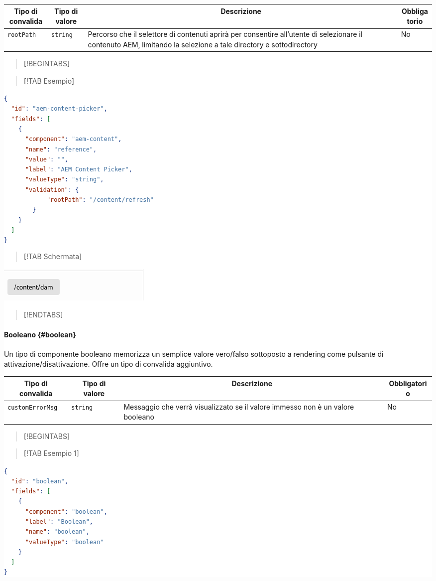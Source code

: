| Tipo di convalida | Tipo di valore | Descrizione | Obbligatorio |
|---|---|---|---|
| `rootPath` | `string` | Percorso che il selettore di contenuti aprirà per consentire all’utente di selezionare il contenuto AEM, limitando la selezione a tale directory e sottodirectory | No |

>[!BEGINTABS]

>[!TAB Esempio]

```json
{
  "id": "aem-content-picker",
  "fields": [
    {
      "component": "aem-content",
      "name": "reference",
      "value": "",
      "label": "AEM Content Picker",
      "valueType": "string",
      "validation": {
            "rootPath": "/content/refresh"
        }
    }
  ]
}
```

>[!TAB Schermata]

![Schermata del tipo di componente contenuto AEM](assets/component-types/aem-content-picker.png)

>[!ENDTABS]

#### Booleano {#boolean}

Un tipo di componente booleano memorizza un semplice valore vero/falso sottoposto a rendering come pulsante di attivazione/disattivazione. Offre un tipo di convalida aggiuntivo.

| Tipo di convalida | Tipo di valore | Descrizione | Obbligatorio |
|---|---|---|---|
| `customErrorMsg` | `string` | Messaggio che verrà visualizzato se il valore immesso non è un valore booleano | No |

>[!BEGINTABS]

>[!TAB Esempio 1]

```json
{
  "id": "boolean",
  "fields": [
    {
      "component": "boolean",
      "label": "Boolean",
      "name": "boolean",
      "valueType": "boolean"
    }
  ]
}
```
